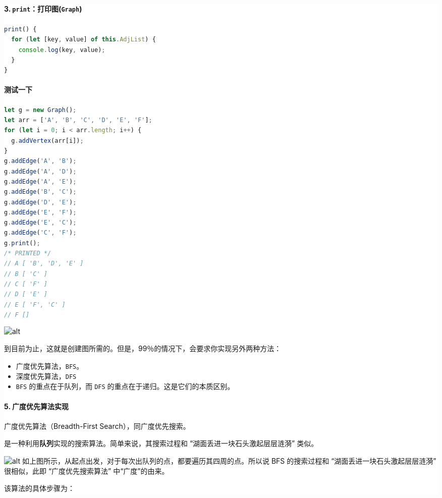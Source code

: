 #### 3. `print`：打印图(`Graph`)

```js
print() {
  for (let [key, value] of this.AdjList) {
    console.log(key, value);
  }
}
```

#### 测试一下

```js
let g = new Graph();
let arr = ['A', 'B', 'C', 'D', 'E', 'F'];
for (let i = 0; i < arr.length; i++) {
  g.addVertex(arr[i]);
}
g.addEdge('A', 'B');
g.addEdge('A', 'D');
g.addEdge('A', 'E');
g.addEdge('B', 'C');
g.addEdge('D', 'E');
g.addEdge('E', 'F');
g.addEdge('E', 'C');
g.addEdge('C', 'F');
g.print();
/* PRINTED */
// A [ 'B', 'D', 'E' ]
// B [ 'C' ]
// C [ 'F' ]
// D [ 'E' ]
// E [ 'F', 'C' ]
// F []
```

![alt](https://user-gold-cdn.xitu.io/2019/5/8/16a971e0b209934d?w=1600&h=1463&f=png&s=188861)

到目前为止，这就是创建图所需的。但是，99％的情况下，会要求你实现另外两种方法：

- 广度优先算法，`BFS`。
- 深度优先算法，`DFS`
- `BFS` 的重点在于队列，而 `DFS` 的重点在于递归。这是它们的本质区别。

#### 5. 广度优先算法实现

广度优先算法（Breadth-First Search），同广度优先搜索。

是一种利用**队列**实现的搜索算法。简单来说，其搜索过程和 “湖面丢进一块石头激起层层涟漪” 类似。

![alt](https://user-gold-cdn.xitu.io/2019/5/8/16a9816362ebd72c?w=1047&h=708&f=gif&s=172522)
如上图所示，从起点出发，对于每次出队列的点，都要遍历其四周的点。所以说 BFS 的搜索过程和 “湖面丢进一块石头激起层层涟漪” 很相似，此即 “广度优先搜索算法” 中“广度”的由来。

该算法的具体步骤为：
